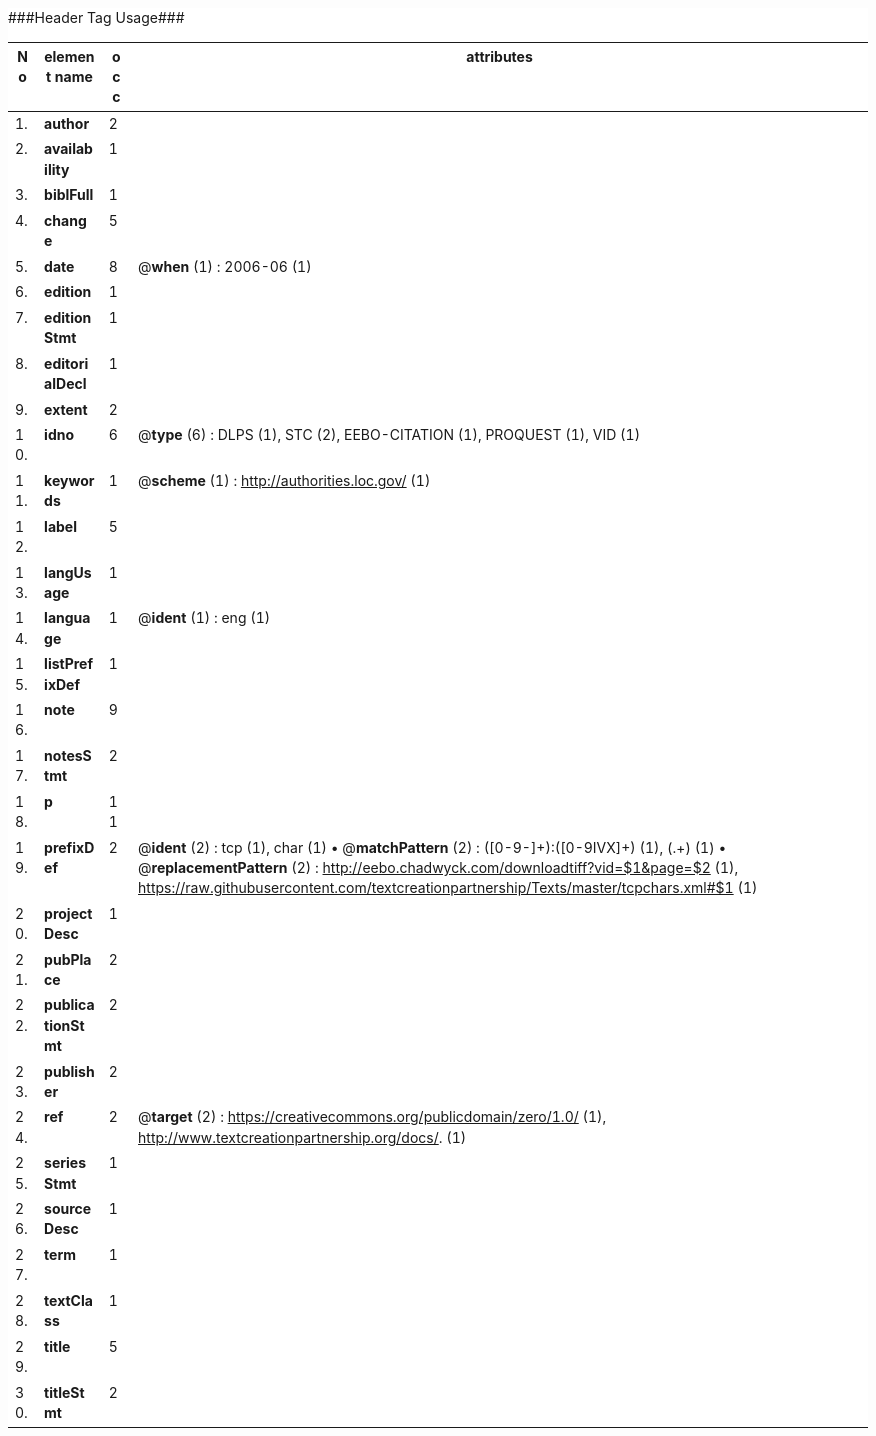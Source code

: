###Header Tag Usage###

|No|element name|occ|attributes|
|---|---|---|---|
|1.|__author__|2||
|2.|__availability__|1||
|3.|__biblFull__|1||
|4.|__change__|5||
|5.|__date__|8| @__when__ (1) : 2006-06 (1)|
|6.|__edition__|1||
|7.|__editionStmt__|1||
|8.|__editorialDecl__|1||
|9.|__extent__|2||
|10.|__idno__|6| @__type__ (6) : DLPS (1), STC (2), EEBO-CITATION (1), PROQUEST (1), VID (1)|
|11.|__keywords__|1| @__scheme__ (1) : http://authorities.loc.gov/ (1)|
|12.|__label__|5||
|13.|__langUsage__|1||
|14.|__language__|1| @__ident__ (1) : eng (1)|
|15.|__listPrefixDef__|1||
|16.|__note__|9||
|17.|__notesStmt__|2||
|18.|__p__|11||
|19.|__prefixDef__|2| @__ident__ (2) : tcp (1), char (1)  •  @__matchPattern__ (2) : ([0-9\-]+):([0-9IVX]+) (1), (.+) (1)  •  @__replacementPattern__ (2) : http://eebo.chadwyck.com/downloadtiff?vid=$1&page=$2 (1), https://raw.githubusercontent.com/textcreationpartnership/Texts/master/tcpchars.xml#$1 (1)|
|20.|__projectDesc__|1||
|21.|__pubPlace__|2||
|22.|__publicationStmt__|2||
|23.|__publisher__|2||
|24.|__ref__|2| @__target__ (2) : https://creativecommons.org/publicdomain/zero/1.0/ (1), http://www.textcreationpartnership.org/docs/. (1)|
|25.|__seriesStmt__|1||
|26.|__sourceDesc__|1||
|27.|__term__|1||
|28.|__textClass__|1||
|29.|__title__|5||
|30.|__titleStmt__|2||
